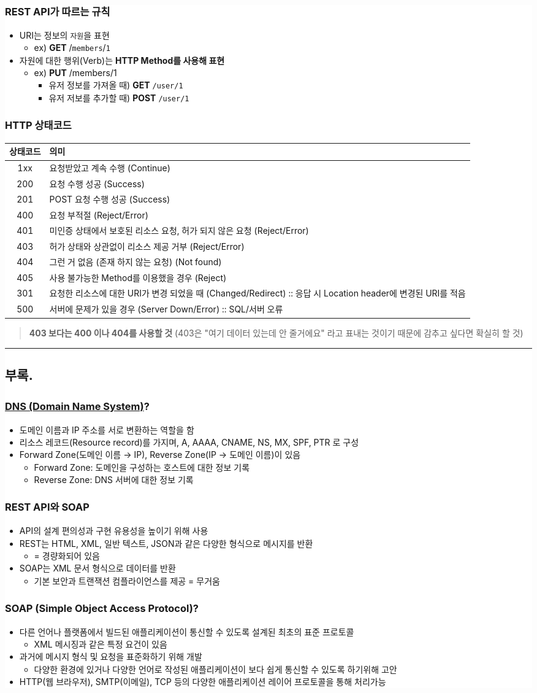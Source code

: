 ### REST API가 따르는 규칙
- URI는 정보의 `자원`을 표현
  - ex) **GET** /`members`/`1`
- 자원에 대한 행위(Verb)는 **HTTP Method를 사용해 표현**
  - ex) **PUT** /members/1
    - 유저 정보를 가져올 때) **GET**  `/user/1`
    - 유저 저보를 추가할 때) **POST** `/user/1`

### HTTP 상태코드
|상태코드|의미    |
|:---:|:---   |
|1xx  |요청받았고 계속 수행 (Continue)|
|200  |요청 수행 성공 (Success)|
|201  |POST 요청 수행 성공 (Success)|
|400  |요청 부적절 (Reject/Error)|
|401  |미인증 상태에서 보호된 리소스 요청, 허가 되지 않은 요청  (Reject/Error)|
|403  |허가 상태와 상관없이 리소스 제공 거부  (Reject/Error)|
|404  |그런 거 없음 (존재 하지 않는 요청)  (Not found)|
|405  |사용 불가능한 Method를 이용했을 경우 (Reject)|
|301  |요청한 리소스에 대한 URI가 변경 되었을 때 (Changed/Redirect) :: 응답 시 Location header에 변경된 URI를 적음|
|500  |서버에 문제가 있을 경우 (Server Down/Error) :: SQL/서버 오류|
> **403 보다는 400 이나 404를 사용할 것** (403은 "여기 데이터 있는데 안 줄거에요" 라고 표내는 것이기 때문에 감추고 싶다면 확실히 할 것)

---
## 부록.

### [DNS (Domain Name System)](/Day2/_dns/README.md)?
- 도메인 이름과 IP 주소를 서로 변환하는 역할을 함
- 리소스 레코드(Resource record)를 가지며, A, AAAA, CNAME, NS, MX, SPF, PTR 로 구성
- Forward Zone(도메인 이름 → IP), Reverse Zone(IP → 도메인 이름)이 있음
  - Forward Zone: 도메인을 구성하는 호스트에 대한 정보 기록
  - Reverse Zone: DNS 서버에 대한 정보 기록
  
### REST API와 SOAP
- API의 설계 편의성과 구현 유용성을 높이기 위해 사용
- REST는 HTML, XML, 일반 텍스트, JSON과 같은 다양한 형식으로 메시지를 반환
  - = 경량화되어 있음
- SOAP는 XML 문서 형식으로 데이터를 반환
  - 기본 보안과 트랜잭션 컴플라이언스를 제공 = 무거움

### SOAP (Simple Object Access Protocol)?
- 다른 언어나 플랫폼에서 빌드된 애플리케이션이 통신할 수 있도록 설계된 최초의 표준 프로토콜
  - XML 메시징과 같은 특정 요건이 있음
- 과거에 메시지 형식 및 요청을 표준화하기 위해 개발
  - 다양한 환경에 있거나 다양한 언어로 작성된 애플리케이션이 보다 쉽게 통신할 수 있도록 하기위해 고안
- HTTP(웹 브라우저), SMTP(이메일), TCP 등의 다양한 애플리케이션 레이어 프로토콜을 통해 처리가능
